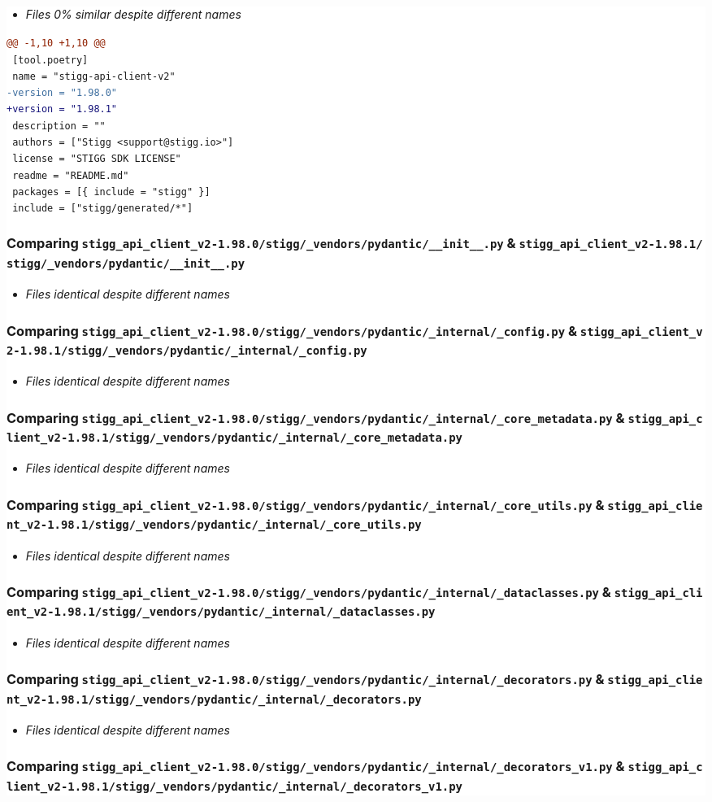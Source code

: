 * *Files 0% similar despite different names*

```diff
@@ -1,10 +1,10 @@
 [tool.poetry]
 name = "stigg-api-client-v2"
-version = "1.98.0"
+version = "1.98.1"
 description = ""
 authors = ["Stigg <support@stigg.io>"]
 license = "STIGG SDK LICENSE"
 readme = "README.md"
 packages = [{ include = "stigg" }]
 include = ["stigg/generated/*"]
```

### Comparing `stigg_api_client_v2-1.98.0/stigg/_vendors/pydantic/__init__.py` & `stigg_api_client_v2-1.98.1/stigg/_vendors/pydantic/__init__.py`

 * *Files identical despite different names*

### Comparing `stigg_api_client_v2-1.98.0/stigg/_vendors/pydantic/_internal/_config.py` & `stigg_api_client_v2-1.98.1/stigg/_vendors/pydantic/_internal/_config.py`

 * *Files identical despite different names*

### Comparing `stigg_api_client_v2-1.98.0/stigg/_vendors/pydantic/_internal/_core_metadata.py` & `stigg_api_client_v2-1.98.1/stigg/_vendors/pydantic/_internal/_core_metadata.py`

 * *Files identical despite different names*

### Comparing `stigg_api_client_v2-1.98.0/stigg/_vendors/pydantic/_internal/_core_utils.py` & `stigg_api_client_v2-1.98.1/stigg/_vendors/pydantic/_internal/_core_utils.py`

 * *Files identical despite different names*

### Comparing `stigg_api_client_v2-1.98.0/stigg/_vendors/pydantic/_internal/_dataclasses.py` & `stigg_api_client_v2-1.98.1/stigg/_vendors/pydantic/_internal/_dataclasses.py`

 * *Files identical despite different names*

### Comparing `stigg_api_client_v2-1.98.0/stigg/_vendors/pydantic/_internal/_decorators.py` & `stigg_api_client_v2-1.98.1/stigg/_vendors/pydantic/_internal/_decorators.py`

 * *Files identical despite different names*

### Comparing `stigg_api_client_v2-1.98.0/stigg/_vendors/pydantic/_internal/_decorators_v1.py` & `stigg_api_client_v2-1.98.1/stigg/_vendors/pydantic/_internal/_decorators_v1.py`
